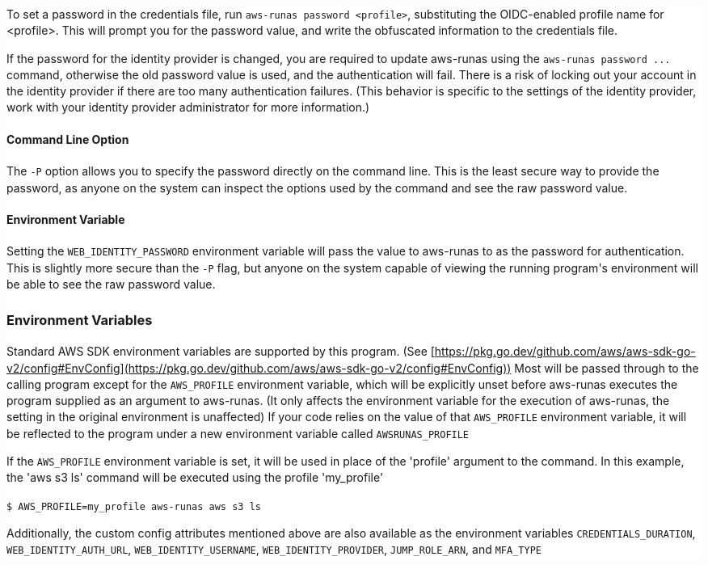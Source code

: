 To set a password in the credentials file, run `aws-runas password <profile>`, substituting the OIDC-enabled profile name
for \<profile\>.  This will prompt you for the password value, and write the obfuscated information to the credentials file.

If the password for the identity provider is changed, you are required to update aws-runas using the `aws-runas password ...`
command, otherwise the old password value is used, and the authentication will fail. There is a risk of locking out your
account in the identity provider if there are too many authentication failures. (This behavior is specific to the settings
of the identity provider, work with your identity provider administrator for more information.)

#### Command Line Option
The `-P` option allows you to specify the password directly on the command line.  This is the least secure way to
provide the password, as anyone on the system can inspect the options used by the command and see the raw password value.

#### Environment Variable
Setting the `WEB_IDENTITY_PASSWORD` environment variable will pass the value to aws-runas to as the password for authentication.
This is slightly more secure than the `-P` flag, but anyone on the system capable of viewing the running program's
environment will be able to see the raw password value.


### Environment Variables
Standard AWS SDK environment variables are supported by this program. (See
[https://pkg.go.dev/github.com/aws/aws-sdk-go-v2/config#EnvConfig](https://pkg.go.dev/github.com/aws/aws-sdk-go-v2/config#EnvConfig))
Most will be passed through to the calling program except for the `AWS_PROFILE` environment variable, which will be explicitly
unset before aws-runas executes the program supplied as an argument to aws-runas. (It only affects the environment
variable for the execution of aws-runas, the setting in the original environment is unaffected)  If your code relies on
the value of that `AWS_PROFILE` environment variable, it will be reflected to the program under a new environment
variable called `AWSRUNAS_PROFILE`

If the `AWS_PROFILE` environment variable is set, it will be used in place of the 'profile' argument to the command. In
this example, the 'aws s3 ls' command will be executed using the profile 'my_profile'

```text
$ AWS_PROFILE=my_profile aws-runas aws s3 ls
```

Additionally, the custom config attributes mentioned above are also available as the environment variables
`CREDENTIALS_DURATION`, `WEB_IDENTITY_AUTH_URL`, `WEB_IDENTITY_USERNAME`, `WEB_IDENTITY_PROVIDER`, `JUMP_ROLE_ARN`,
and `MFA_TYPE`

